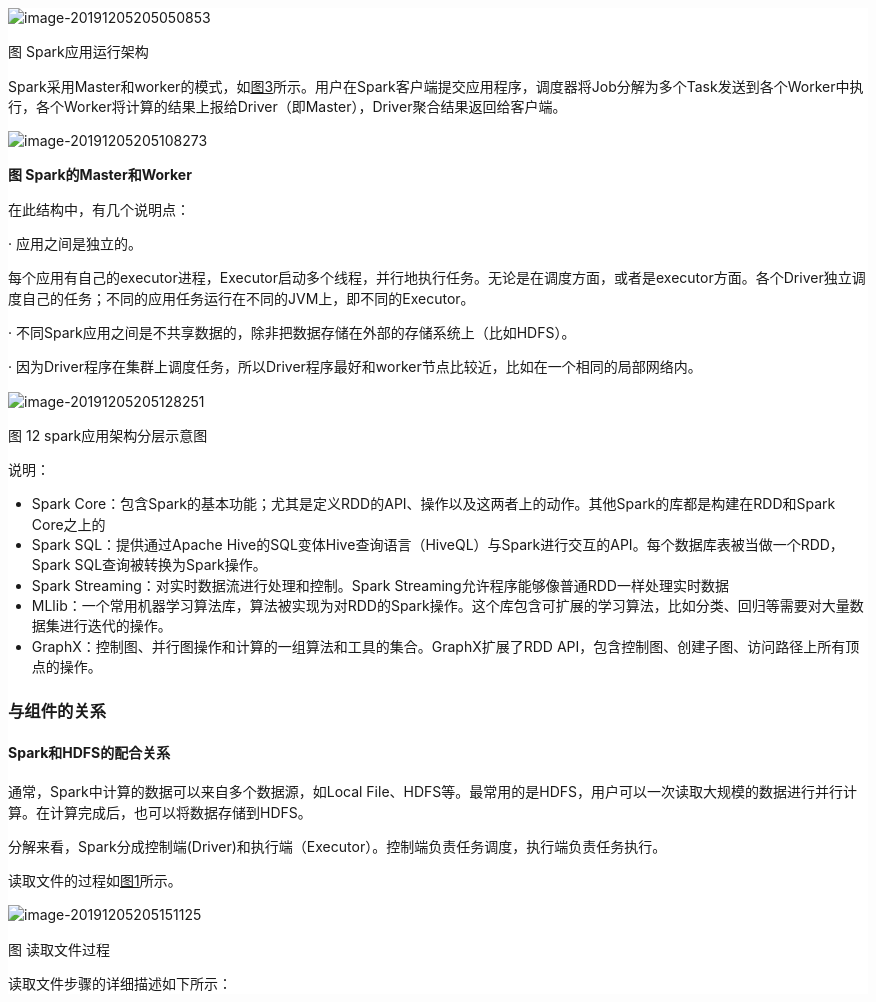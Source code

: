 ![image-20191205205050853](E:/project/technical-share/media/bigdata/hadoop/hadoop_052.png)

图 Spark应用运行架构

Spark采用Master和worker的模式，如[图3](http://localhost:7890/pages/YZH0518G/01/YZH0518G/01/resources/zh-cn_topic_0096285099.html?ft=0&fe=10&hib=2.2.3.20.1&id=ZH-CN_TOPIC_0096285099#ZH-CN_TOPIC_0096285099__zh-cn_topic_0085589707_fb981a1c0bbdf4703a38d7ec3db12dc67)所示。用户在Spark客户端提交应用程序，调度器将Job分解为多个Task发送到各个Worker中执行，各个Worker将计算的结果上报给Driver（即Master），Driver聚合结果返回给客户端。



![image-20191205205108273](E:/project/technical-share/media/bigdata/hadoop/hadoop_053.png)

**图 Spark的Master和Worker**


在此结构中，有几个说明点：

·     应用之间是独立的。 

每个应用有自己的executor进程，Executor启动多个线程，并行地执行任务。无论是在调度方面，或者是executor方面。各个Driver独立调度自己的任务；不同的应用任务运行在不同的JVM上，即不同的Executor。

·     不同Spark应用之间是不共享数据的，除非把数据存储在外部的存储系统上（比如HDFS）。 

·     因为Driver程序在集群上调度任务，所以Driver程序最好和worker节点比较近，比如在一个相同的局部网络内。

 ![image-20191205205128251](E:/project/technical-share/media/bigdata/hadoop/hadoop_054.png)

图 12 spark应用架构分层示意图

说明：

* Spark Core：包含Spark的基本功能；尤其是定义RDD的API、操作以及这两者上的动作。其他Spark的库都是构建在RDD和Spark Core之上的 
* Spark SQL：提供通过Apache Hive的SQL变体Hive查询语言（HiveQL）与Spark进行交互的API。每个数据库表被当做一个RDD，Spark SQL查询被转换为Spark操作。 
* Spark Streaming：对实时数据流进行处理和控制。Spark Streaming允许程序能够像普通RDD一样处理实时数据 
* MLlib：一个常用机器学习算法库，算法被实现为对RDD的Spark操作。这个库包含可扩展的学习算法，比如分类、回归等需要对大量数据集进行迭代的操作。 
* GraphX：控制图、并行图操作和计算的一组算法和工具的集合。GraphX扩展了RDD API，包含控制图、创建子图、访问路径上所有顶点的操作。



### 与组件的关系

#### Spark和HDFS的配合关系

通常，Spark中计算的数据可以来自多个数据源，如Local File、HDFS等。最常用的是HDFS，用户可以一次读取大规模的数据进行并行计算。在计算完成后，也可以将数据存储到HDFS。

分解来看，Spark分成控制端(Driver)和执行端（Executor）。控制端负责任务调度，执行端负责任务执行。

读取文件的过程如[图1](http://localhost:7890/pages/YZH0518G/01/YZH0518G/01/resources/zh-cn_topic_0085563722.html?ft=0&fe=10&hib=2.2.3.19.3&id=ZH-CN_TOPIC_0085563722#ZH-CN_TOPIC_0085563722__fa4b797ba877b48a9887616253937f2ff)所示。

![image-20191205205151125](E:/project/technical-share/media/bigdata/hadoop/hadoop_055.png)

图 读取文件过程


读取文件步骤的详细描述如下所示： 
